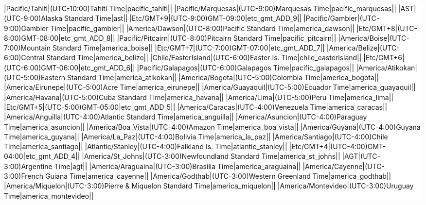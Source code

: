 |Pacific/Tahiti|(UTC-10:00)Tahiti Time|pacific_tahiti||
|Pacific/Marquesas|(UTC-9:00)Marquesas Time|pacific_marquesas||
|AST|(UTC-9:00)Alaska Standard Time|ast||
|Etc/GMT+9|(UTC-9:00)GMT-09:00|etc_gmt_ADD_9||
|Pacific/Gambier|(UTC-9:00)Gambier Time|pacific_gambier||
|America/Dawson|(UTC-8:00)Pacific Standard Time|america_dawson||
|Etc/GMT+8|(UTC-8:00)GMT-08:00|etc_gmt_ADD_8||
|Pacific/Pitcairn|(UTC-8:00)Pitcairn Standard Time|pacific_pitcairn||
|America/Boise|(UTC-7:00)Mountain Standard Time|america_boise||
|Etc/GMT+7|(UTC-7:00)GMT-07:00|etc_gmt_ADD_7||
|America/Belize|(UTC-6:00)Central Standard Time|america_belize||
|Chile/EasterIsland|(UTC-6:00)Easter Is. Time|chile_easterisland||
|Etc/GMT+6|(UTC-6:00)GMT-06:00|etc_gmt_ADD_6||
|Pacific/Galapagos|(UTC-6:00)Galapagos Time|pacific_galapagos||
|America/Atikokan|(UTC-5:00)Eastern Standard Time|america_atikokan||
|America/Bogota|(UTC-5:00)Colombia Time|america_bogota||
|America/Eirunepe|(UTC-5:00)Acre Time|america_eirunepe||
|America/Guayaquil|(UTC-5:00)Ecuador Time|america_guayaquil||
|America/Havana|(UTC-5:00)Cuba Standard Time|america_havana||
|America/Lima|(UTC-5:00)Peru Time|america_lima||
|Etc/GMT+5|(UTC-5:00)GMT-05:00|etc_gmt_ADD_5||
|America/Caracas|(UTC-4:00)Venezuela Time|america_caracas||
|America/Anguilla|(UTC-4:00)Atlantic Standard Time|america_anguilla||
|America/Asuncion|(UTC-4:00)Paraguay Time|america_asuncion||
|America/Boa_Vista|(UTC-4:00)Amazon Time|america_boa_vista||
|America/Guyana|(UTC-4:00)Guyana Time|america_guyana||
|America/La_Paz|(UTC-4:00)Bolivia Time|america_la_paz||
|America/Santiago|(UTC-4:00)Chile Time|america_santiago||
|Atlantic/Stanley|(UTC-4:00)Falkland Is. Time|atlantic_stanley||
|Etc/GMT+4|(UTC-4:00)GMT-04:00|etc_gmt_ADD_4||
|America/St_Johns|(UTC-3:00)Newfoundland Standard Time|america_st_johns||
|AGT|(UTC-3:00)Argentine Time|agt||
|America/Araguaina|(UTC-3:00)Brasilia Time|america_araguaina||
|America/Cayenne|(UTC-3:00)French Guiana Time|america_cayenne||
|America/Godthab|(UTC-3:00)Western Greenland Time|america_godthab||
|America/Miquelon|(UTC-3:00)Pierre & Miquelon Standard Time|america_miquelon||
|America/Montevideo|(UTC-3:00)Uruguay Time|america_montevideo||